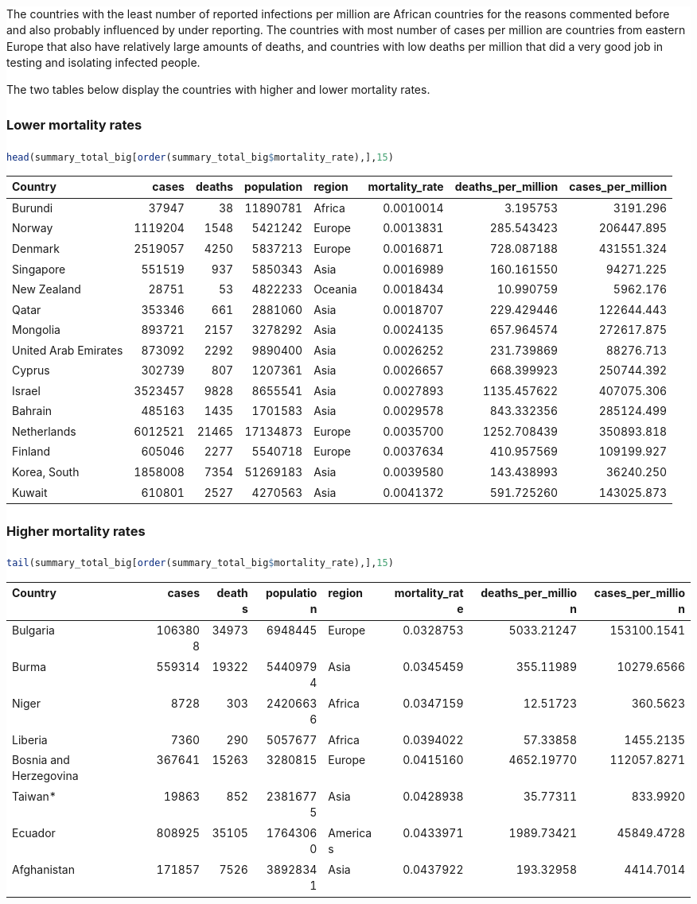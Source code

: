 
The countries with the least number of reported infections per million
are African countries for the reasons commented before and also probably
influenced by under reporting. The countries with most number of cases
per million are countries from eastern Europe that also have relatively
large amounts of deaths, and countries with low deaths per million that
did a very good job in testing and isolating infected people.

The two tables below display the countries with higher and lower
mortality rates.

### Lower mortality rates

``` r
head(summary_total_big[order(summary_total_big$mortality_rate),],15)
```

| Country              |   cases | deaths | population | region  | mortality\_rate | deaths\_per\_million | cases\_per\_million |
|:---------------------|--------:|-------:|-----------:|:--------|----------------:|---------------------:|--------------------:|
| Burundi              |   37947 |     38 |   11890781 | Africa  |       0.0010014 |             3.195753 |            3191.296 |
| Norway               | 1119204 |   1548 |    5421242 | Europe  |       0.0013831 |           285.543423 |          206447.895 |
| Denmark              | 2519057 |   4250 |    5837213 | Europe  |       0.0016871 |           728.087188 |          431551.324 |
| Singapore            |  551519 |    937 |    5850343 | Asia    |       0.0016989 |           160.161550 |           94271.225 |
| New Zealand          |   28751 |     53 |    4822233 | Oceania |       0.0018434 |            10.990759 |            5962.176 |
| Qatar                |  353346 |    661 |    2881060 | Asia    |       0.0018707 |           229.429446 |          122644.443 |
| Mongolia             |  893721 |   2157 |    3278292 | Asia    |       0.0024135 |           657.964574 |          272617.875 |
| United Arab Emirates |  873092 |   2292 |    9890400 | Asia    |       0.0026252 |           231.739869 |           88276.713 |
| Cyprus               |  302739 |    807 |    1207361 | Asia    |       0.0026657 |           668.399923 |          250744.392 |
| Israel               | 3523457 |   9828 |    8655541 | Asia    |       0.0027893 |          1135.457622 |          407075.306 |
| Bahrain              |  485163 |   1435 |    1701583 | Asia    |       0.0029578 |           843.332356 |          285124.499 |
| Netherlands          | 6012521 |  21465 |   17134873 | Europe  |       0.0035700 |          1252.708439 |          350893.818 |
| Finland              |  605046 |   2277 |    5540718 | Europe  |       0.0037634 |           410.957569 |          109199.927 |
| Korea, South         | 1858008 |   7354 |   51269183 | Asia    |       0.0039580 |           143.438993 |           36240.250 |
| Kuwait               |  610801 |   2527 |    4270563 | Asia    |       0.0041372 |           591.725260 |          143025.873 |

### Higher mortality rates

``` r
tail(summary_total_big[order(summary_total_big$mortality_rate),],15)
```

| Country                |   cases | deaths | population | region   | mortality\_rate | deaths\_per\_million | cases\_per\_million |
|:-----------------------|--------:|-------:|-----------:|:---------|----------------:|---------------------:|--------------------:|
| Bulgaria               | 1063808 |  34973 |    6948445 | Europe   |       0.0328753 |           5033.21247 |         153100.1541 |
| Burma                  |  559314 |  19322 |   54409794 | Asia     |       0.0345459 |            355.11989 |          10279.6566 |
| Niger                  |    8728 |    303 |   24206636 | Africa   |       0.0347159 |             12.51723 |            360.5623 |
| Liberia                |    7360 |    290 |    5057677 | Africa   |       0.0394022 |             57.33858 |           1455.2135 |
| Bosnia and Herzegovina |  367641 |  15263 |    3280815 | Europe   |       0.0415160 |           4652.19770 |         112057.8271 |
| Taiwan\*               |   19863 |    852 |   23816775 | Asia     |       0.0428938 |             35.77311 |            833.9920 |
| Ecuador                |  808925 |  35105 |   17643060 | Americas |       0.0433971 |           1989.73421 |          45849.4728 |
| Afghanistan            |  171857 |   7526 |   38928341 | Asia     |       0.0437922 |            193.32958 |           4414.7014 |